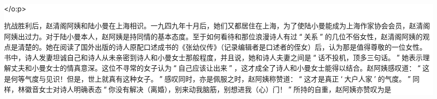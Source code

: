   </o:p>
 </p>
 <p class="MsoNormal">
  <span lang="ZH-CN" style="FONT-FAMILY: 宋体">
   抗战胜利后，赵清阁阿姨和陆小曼在上海相识。一九四九年十月后，她们又都居住在上海，为了使陆小曼能成为上海作家协会会员，赵清阁阿姨出过力。对于陆小曼本人，赵阿姨是持同情的基本态度。至于如何看待和那位浪漫诗人有过
  </span>
  “
  <span lang="ZH-CN" style="FONT-FAMILY: 宋体">
   关系
  </span>
  ”
  <span lang="ZH-CN" style="FONT-FAMILY: 宋体">
   的几位不俗女性，赵清阁阿姨的观点是清楚的。她在阅读了国外出版的诗人原配口述成书的《张幼仪传》（记录编辑者是口述者的侄女）后，认为那是值得尊敬的一位女性。书中，诗人发妻坦诚自己和诗人从未亲密到诗人和小曼女士那般程度，并且说，她和诗人夫妻之间是
  </span>
  “
  <span lang="ZH-CN" style="FONT-FAMILY: 宋体">
   话不投机，顶多三句话。
  </span>
  ”
  <span lang="ZH-CN" style="FONT-FAMILY: 宋体">
   她表示理解丈夫和小曼女士的情真意深。这位不寻常的女子认为
  </span>
  “
  <span lang="ZH-CN" style="FONT-FAMILY: 宋体">
   自己应该让出来
  </span>
  ”
  <span lang="ZH-CN" style="FONT-FAMILY: 宋体">
   ，这才成全了诗人和小曼女士能得以结合。赵阿姨感叹道：
  </span>
  “
  <span lang="ZH-CN" style="FONT-FAMILY: 宋体">
   这是何等气度与见识！但是，世上就真有这种女子。
  </span>
  ”
  <span lang="ZH-CN" style="FONT-FAMILY: 宋体">
   感叹同时，亦是佩服之时，赵阿姨称赞道：
  </span>
  “
  <span lang="ZH-CN" style="FONT-FAMILY: 宋体">
   这才是真正
  </span>
  ‘
  <span lang="ZH-CN" style="FONT-FAMILY: 宋体">
   大户人家
  </span>
  ’
  <span lang="ZH-CN" style="FONT-FAMILY: 宋体">
   的气度。
  </span>
  ”
  <span lang="ZH-CN" style="FONT-FAMILY: 宋体">
   同样，林徽音女士对诗人明确表态
  </span>
  “
  <span lang="ZH-CN" style="FONT-FAMILY: 宋体">
   你没有解决（离婚），别来动我脑筋，别想进我（心）门！
  </span>
  ”
  <span lang="ZH-CN" style="FONT-FAMILY: 宋体">
   所持的自重，赵阿姨亦赞叹为是
  </span>